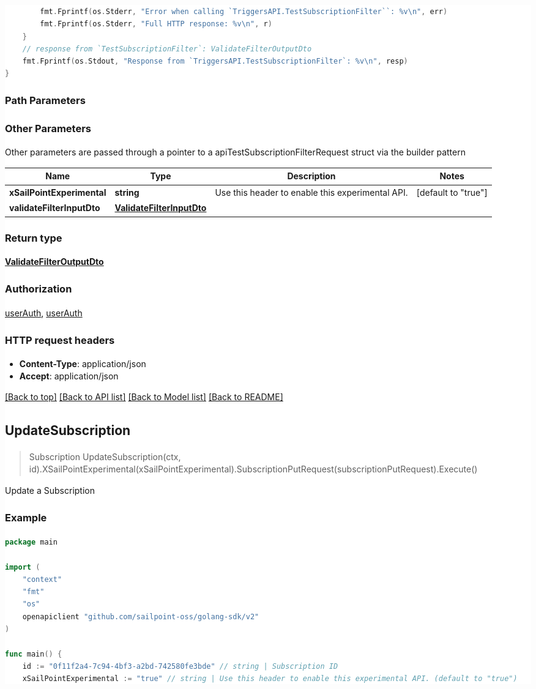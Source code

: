 ```go
		fmt.Fprintf(os.Stderr, "Error when calling `TriggersAPI.TestSubscriptionFilter``: %v\n", err)
		fmt.Fprintf(os.Stderr, "Full HTTP response: %v\n", r)
	}
	// response from `TestSubscriptionFilter`: ValidateFilterOutputDto
	fmt.Fprintf(os.Stdout, "Response from `TriggersAPI.TestSubscriptionFilter`: %v\n", resp)
}
```

### Path Parameters



### Other Parameters

Other parameters are passed through a pointer to a apiTestSubscriptionFilterRequest struct via the builder pattern


Name | Type | Description  | Notes
------------- | ------------- | ------------- | -------------
 **xSailPointExperimental** | **string** | Use this header to enable this experimental API. | [default to &quot;true&quot;]
 **validateFilterInputDto** | [**ValidateFilterInputDto**](ValidateFilterInputDto.md) |  | 

### Return type

[**ValidateFilterOutputDto**](ValidateFilterOutputDto.md)

### Authorization

[userAuth](../README.md#userAuth), [userAuth](../README.md#userAuth)

### HTTP request headers

- **Content-Type**: application/json
- **Accept**: application/json

[[Back to top]](#) [[Back to API list]](../README.md#documentation-for-api-endpoints)
[[Back to Model list]](../README.md#documentation-for-models)
[[Back to README]](../README.md)


## UpdateSubscription

> Subscription UpdateSubscription(ctx, id).XSailPointExperimental(xSailPointExperimental).SubscriptionPutRequest(subscriptionPutRequest).Execute()

Update a Subscription



### Example

```go
package main

import (
	"context"
	"fmt"
	"os"
	openapiclient "github.com/sailpoint-oss/golang-sdk/v2"
)

func main() {
	id := "0f11f2a4-7c94-4bf3-a2bd-742580fe3bde" // string | Subscription ID
	xSailPointExperimental := "true" // string | Use this header to enable this experimental API. (default to "true")
```